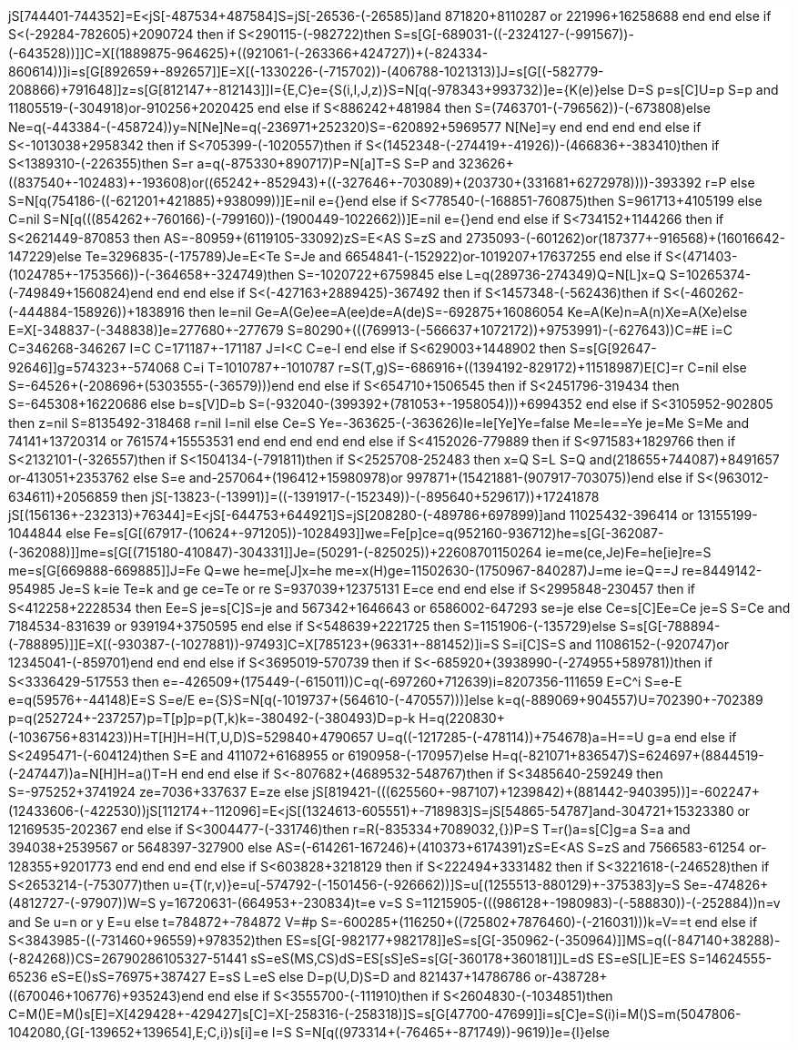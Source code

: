 jS[744401-744352]=E<jS[-487534+487584]S=jS[-26536-(-26585)]and 871820+8110287 or 221996+16258688 end end else if S<(-29284-782605)+2090724 then if S<290115-(-982722)then S=s[G[-689031-((-2324127-(-991567))-(-643528))]]C=X[(1889875-964625)+((921061-(-263366+424727))+(-824334-860614))]i=s[G[892659+-892657]]E=X[(-1330226-(-715702))-(406788-1021313)]J=s[G[(-582779-208866)+791648]]z=s[G[812147+-812143]]I={E,C}e={S(i,I,J,z)}S=N[q(-978343+993732)]e={K(e)}else D=S p=s[C]U=p S=p and 11805519-(-304918)or-910256+2020425 end else if S<886242+481984 then S=(7463701-(-796562))-(-673808)else Ne=q(-443384-(-458724))y=N[Ne]Ne=q(-236971+252320)S=-620892+5969577 N[Ne]=y end end end end else if S<-1013038+2958342 then if S<705399-(-1020557)then if S<(1452348-(-274419+-41926))-(466836+-383410)then if S<1389310-(-226355)then S=r a=q(-875330+890717)P=N[a]T=S S=P and 323626+((837540+-102483)+-193608)or((65242+-852943)+((-327646+-703089)+(203730+(331681+6272978))))-393392 r=P else S=N[q(754186-((-621201+421885)+938099))]E=nil e={}end else if S<778540-(-168851-760875)then S=961713+4105199 else C=nil S=N[q(((854262+-760166)-(-799160))-(1900449-1022662))]E=nil e={}end end else if S<734152+1144266 then if S<2621449-870853 then AS=-80959+(6119105-33092)zS=E<AS S=zS and 2735093-(-601262)or(187377+-916568)+(16016642-147229)else Te=3296835-(-175789)Je=E<Te S=Je and 6654841-(-152922)or-1019207+17637255 end else if S<(471403-(1024785+-1753566))-(-364658+-324749)then S=-1020722+6759845 else L=q(289736-274349)Q=N[L]x=Q S=10265374-(-749849+1560824)end end end else if S<(-427163+2889425)-367492 then if S<1457348-(-562436)then if S<(-460262-(-444884-158926))+1838916 then le=nil Ge=A(Ge)ee=A(ee)de=A(de)S=-692875+16086054 Ke=A(Ke)n=A(n)Xe=A(Xe)else E=X[-348837-(-348838)]e=277680+-277679 S=80290+(((769913-(-566637+1072172))+9753991)-(-627643))C=#E i=C C=346268-346267 I=C C=171187+-171187 J=I<C C=e-I end else if S<629003+1448902 then S=s[G[92647-92646]]g=574323+-574068 C=i T=1010787+-1010787 r=S(T,g)S=-686916+((1394192-829172)+11518987)E[C]=r C=nil else S=-64526+(-208696+(5303555-(-36579)))end end else if S<654710+1506545 then if S<2451796-319434 then S=-645308+16220686 else b=s[V]D=b S=(-932040-(399392+(781053+-1958054)))+6994352 end else if S<3105952-902805 then z=nil S=8135492-318468 r=nil I=nil else Ce=S Ye=-363625-(-363626)Ie=le[Ye]Ye=false Me=Ie==Ye je=Me S=Me and 74141+13720314 or 761574+15553531 end end end end end else if S<4152026-779889 then if S<971583+1829766 then if S<2132101-(-326557)then if S<1504134-(-791811)then if S<2525708-252483 then x=Q S=L S=Q and(218655+744087)+8491657 or-413051+2353762 else S=e and-257064+(196412+15980978)or 997871+(15421881-(907917-703075))end else if S<(963012-634611)+2056859 then jS[-13823-(-13991)]=((-1391917-(-152349))-(-895640+529617))+17241878 jS[(156136+-232313)+76344]=E<jS[-644753+644921]S=jS[208280-(-489786+697899)]and 11025432-396414 or 13155199-1044844 else Fe=s[G[(67917-(10624+-971205))-1028493]]we=Fe[p]ce=q(952160-936712)he=s[G[-362087-(-362088)]]me=s[G[(715180-410847)-304331]]Je=(50291-(-825025))+22608701150264 ie=me(ce,Je)Fe=he[ie]re=S me=s[G[669888-669885]]J=Fe Q=we he=me[J]x=he me=x(H)ge=11502630-(1750967-840287)J=me ie=Q==J re=8449142-954985 Je=S k=ie Te=k and ge ce=Te or re S=937039+12375131 E=ce end end else if S<2995848-230457 then if S<412258+2228534 then Ee=S je=s[C]S=je and 567342+1646643 or 6586002-647293 se=je else Ce=s[C]Ee=Ce je=S S=Ce and 7184534-831639 or 939194+3750595 end else if S<548639+2221725 then S=1151906-(-135729)else S=s[G[-788894-(-788895)]]E=X[(-930387-(-1027881))-97493]C=X[785123+(96331+-881452)]i=S S=i[C]S=S and 11086152-(-920747)or 12345041-(-859701)end end end else if S<3695019-570739 then if S<-685920+(3938990-(-274955+589781))then if S<3336429-517553 then e=-426509+(175449-(-615011))C=q(-697260+712639)i=8207356-111659 E=C^i S=e-E e=q(59576+-44148)E=S S=e/E e={S}S=N[q(-1019737+(564610-(-470557)))]else k=q(-889069+904557)U=702390+-702389 p=q(252724+-237257)p=T[p]p=p(T,k)k=-380492-(-380493)D=p-k H=q(220830+(-1036756+831423))H=T[H]H=H(T,U,D)S=529840+4790657 U=q((-1217285-(-478114))+754678)a=H==U g=a end else if S<2495471-(-604124)then S=E and 411072+6168955 or 6190958-(-170957)else H=q(-821071+836547)S=624697+(8844519-(-247447))a=N[H]H=a()T=H end end else if S<-807682+(4689532-548767)then if S<3485640-259249 then S=-975252+3741924 ze=7036+337637 E=ze else jS[819421-(((625560+-987107)+1239842)+(881442-940395))]=-602247+(12433606-(-422530))jS[112174+-112096]=E<jS[(1324613-605551)+-718983]S=jS[54865-54787]and-304721+15323380 or 12169535-202367 end else if S<3004477-(-331746)then r=R(-835334+7089032,{})P=S T=r()a=s[C]g=a S=a and 394038+2539567 or 5648397-327900 else AS=(-614261-167246)+(410373+6174391)zS=E<AS S=zS and 7566583-61254 or-128355+9201773 end end end end else if S<603828+3218129 then if S<222494+3331482 then if S<3221618-(-246528)then if S<2653214-(-753077)then u={T(r,v)}e=u[-574792-(-1501456-(-926662))]S=u[(1255513-880129)+-375383]y=S Se=-474826+(4812727-(-97907))W=S y=16720631-(664953+-230834)t=e v=S S=11215905-(((986128+-1980983)-(-588830))-(-252884))n=v and Se u=n or y E=u else t=784872+-784872 V=#p S=-600285+(116250+((725802+7876460)-(-216031)))k=V==t end else if S<3843985-((-731460+96559)+978352)then ES=s[G[-982177+982178]]eS=s[G[-350962-(-350964)]]MS=q((-847140+38288)-(-824268))CS=26790286105327-51441 sS=eS(MS,CS)dS=ES[sS]eS=s[G[-360178+360181]]L=dS ES=eS[L]E=ES S=14624555-65236 eS=E()sS=76975+387427 E=sS L=eS else D=p(U,D)S=D and 821437+14786786 or-438728+((670046+106776)+935243)end end else if S<3555700-(-111910)then if S<2604830-(-1034851)then C=M()E=M()s[E]=X[429428+-429427]s[C]=X[-258316-(-258318)]S=s[G[47700-47699]]i=s[C]e=S(i)i=M()S=m(5047806-1042080,{G[-139652+139654],E;C,i})s[i]=e I=S S=N[q((973314+(-76465+-871749))-9619)]e={I}else